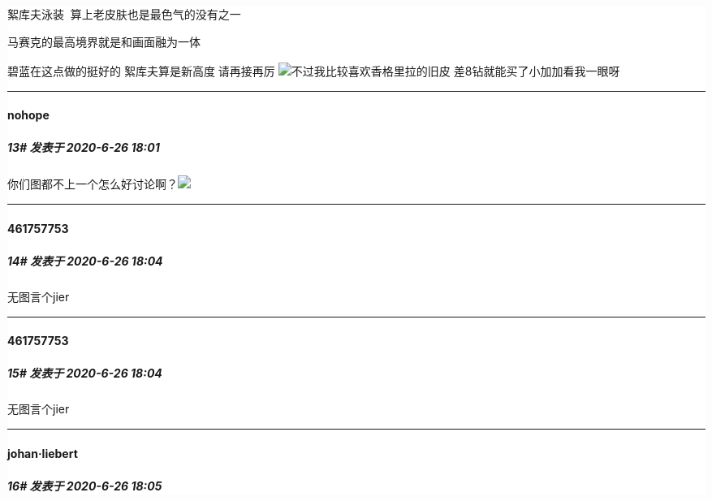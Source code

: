 


絮库夫泳装  算上老皮肤也是最色气的没有之一

马赛克的最高境界就是和画面融为一体 

碧蓝在这点做的挺好的 絮库夫算是新高度 请再接再厉
<img src="https://static.saraba1st.com/image/smiley/face2017/037.png" referrerpolicy="no-referrer">不过我比较喜欢香格里拉的旧皮 差8钻就能买了小加加看我一眼呀







-----

####  nohope  
##### 13#       发表于 2020-6-26 18:01




你们图都不上一个怎么好讨论啊？<img src="https://static.saraba1st.com/image/smiley/face2017/001.png" referrerpolicy="no-referrer">







-----

####  461757753  
##### 14#       发表于 2020-6-26 18:04




无图言个jier







-----

####  461757753  
##### 15#       发表于 2020-6-26 18:04




无图言个jier







-----

####  johan·liebert  
##### 16#       发表于 2020-6-26 18:05
